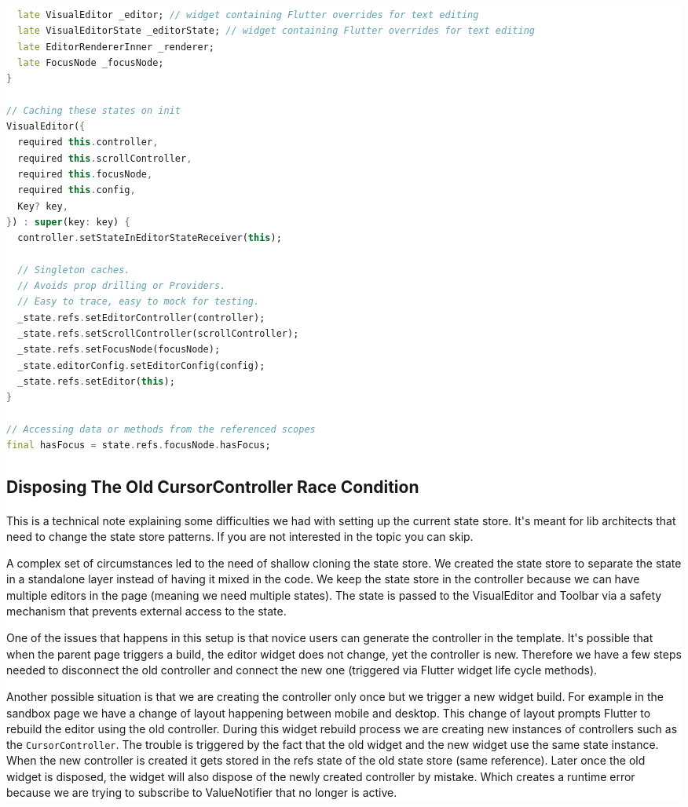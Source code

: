 ```dart
  late VisualEditor _editor; // widget containing Flutter overrides for text editing
  late VisualEditorState _editorState; // widget containing Flutter overrides for text editing
  late EditorRendererInner _renderer;
  late FocusNode _focusNode;
}

// Caching these states on init
VisualEditor({
  required this.controller,
  required this.scrollController,
  required this.focusNode,
  required this.config,
  Key? key,
}) : super(key: key) {
  controller.setStateInEditorStateReceiver(this);
    
  // Singleton caches.
  // Avoids prop drilling or Providers.
  // Easy to trace, easy to mock for testing.
  _state.refs.setEditorController(controller);
  _state.refs.setScrollController(scrollController);
  _state.refs.setFocusNode(focusNode);
  _state.editorConfig.setEditorConfig(config);
  _state.refs.setEditor(this);
}

// Accessing data or methods from the referenced scopes
final hasFocus = state.refs.focusNode.hasFocus;

```

## Disposing The Old CursorController Race Condition
This is a technical note explaining some difficulties we had with setting up the current state store. It's meant for lib architects that need to change the state store patterns. If you are not interested in the topic you can skip.

A complex set of circumstances led to the need of shallow cloning the state store. We created the state store to separate the state in a standalone layer instead of having it mixed in the code. We keep the state store in the controller because we can have multiple editors in the page (meaning we need multiple states). The state is passed to the VisualEditor and Toolbar via a safety mechanism that prevents external access to the state.

One of the issues that happens in this setup is that novice users can generate the controller in the template. It's possible that when the parent page triggers a build, the editor widget does not change, yet the controller is new. Therefore we have a few steps needed to disconnect the old controller and connect the new one (triggered via Flutter widget life cycle methods).

Another possible situation is that we are creating the controller only once but we trigger a new widget build. For example in the sandbox page we have a change of layout happening between mobile and desktop. This change of layout prompts Flutter to rebuild the editor using the old controller. During this widget rebuild process we are creating new instances of controllers such as the `CursorController`. The trouble is triggered by the fact that the old widget and the new widget use the same state instance. When the new controller is created it gets stored in the refs state of the old state store (same reference). Later once the old widget is disposed, the widget will also dispose of the newly created controller by mistake. Which creates a runtime error because we are trying to subscribe to ValueNotifier that no longer is active.
